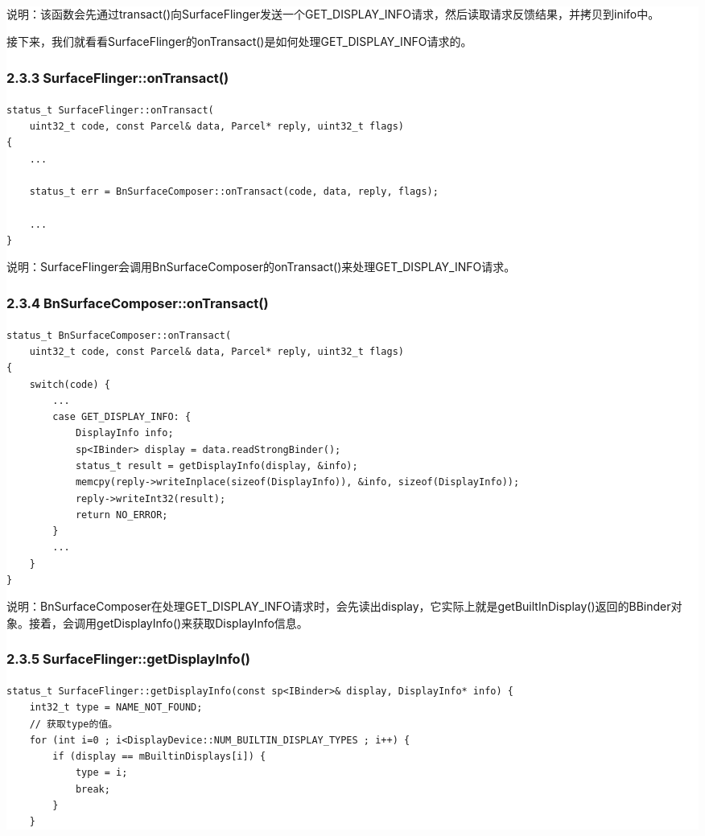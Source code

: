 说明：该函数会先通过transact()向SurfaceFlinger发送一个GET_DISPLAY_INFO请求，然后读取请求反馈结果，并拷贝到inifo中。

接下来，我们就看看SurfaceFlinger的onTransact()是如何处理GET_DISPLAY_INFO请求的。


<a name="anchor2_3_3"></a>
### 2.3.3 SurfaceFlinger::onTransact()

    status_t SurfaceFlinger::onTransact(
        uint32_t code, const Parcel& data, Parcel* reply, uint32_t flags)
    {               
        ...

        status_t err = BnSurfaceComposer::onTransact(code, data, reply, flags);

        ...
    }

说明：SurfaceFlinger会调用BnSurfaceComposer的onTransact()来处理GET_DISPLAY_INFO请求。


<a name="anchor2_3_4"></a>
### 2.3.4 BnSurfaceComposer::onTransact()

    status_t BnSurfaceComposer::onTransact(
        uint32_t code, const Parcel& data, Parcel* reply, uint32_t flags)
    {
        switch(code) {
            ...
            case GET_DISPLAY_INFO: {
                DisplayInfo info;
                sp<IBinder> display = data.readStrongBinder();
                status_t result = getDisplayInfo(display, &info);
                memcpy(reply->writeInplace(sizeof(DisplayInfo)), &info, sizeof(DisplayInfo));
                reply->writeInt32(result);
                return NO_ERROR;
            }
            ...
        }
    }

说明：BnSurfaceComposer在处理GET_DISPLAY_INFO请求时，会先读出display，它实际上就是getBuiltInDisplay()返回的BBinder对象。接着，会调用getDisplayInfo()来获取DisplayInfo信息。


<a name="anchor2_3_5"></a>
### 2.3.5 SurfaceFlinger::getDisplayInfo()

    status_t SurfaceFlinger::getDisplayInfo(const sp<IBinder>& display, DisplayInfo* info) {
        int32_t type = NAME_NOT_FOUND;
        // 获取type的值。
        for (int i=0 ; i<DisplayDevice::NUM_BUILTIN_DISPLAY_TYPES ; i++) {
            if (display == mBuiltinDisplays[i]) {
                type = i;
                break;
            }
        }   
        

[link_binder_01_introduce]: /2014/09/01/Binder-Introduce/
[link_binder_02_datastruct]: /2014/09/02/Binder-Datastruct/
[link_binder_03_ServiceManagerDeamon]: /2014/09/03/Binder-ServiceManager-Daemon/
[link_binder_04_defaultServiceManager]: /2014/09/04/Binder-defaultServiceManager/
[link_binder_05_addService01]: /2014/09/05/BinderCommunication-AddService01/
[link_binder_05_addService02]: /2014/09/05/BinderCommunication-AddService02/
[link_binder_05_addService03]: /2014/09/05/BinderCommunication-AddService03/
[link_binder_06_threadpool]: /2014/09/06/BinderCommunication-ThreadPool/
[link_binder_07_getService01]: /2014/09/07/BinderCommunication-GetService01/
[link_msg_MessageQueue]: /2014/08/26/MessageQueue/
[link_ui_UI_BootAnimation_Flow]: /2014/09/13/UI-BootAnimation-Flow/